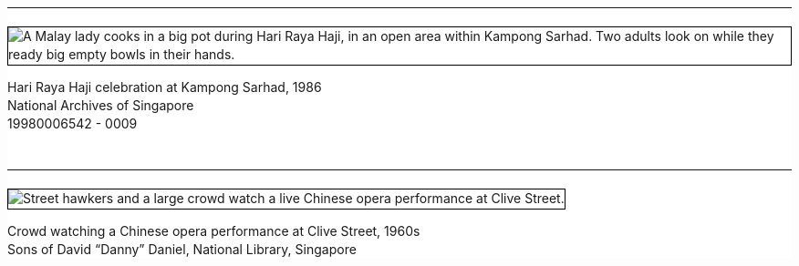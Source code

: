 <hr style="margin: 40px 0 20px 0;">

<div class="container__credits" style="margin-bottom: 10px;">
    <div class="row">
        <div class="col is-one-thirds">
            <img srcset="/images/event-images/punggol-stories-credits/wtm/MA/6a_400w.jpg 400w, /images/event-images/punggol-stories-credits/wtm/MA/6a_1000w.jpg 1000w" sizes="(max-width: 500px) 40vw, 100vw" height="667" width="1000" src="/images/event-images/punggol-stories-credits/wtm/MA/6a_400w.jpg" alt="A Malay lady cooks in a big pot during Hari Raya Haji, in an open area within Kampong Sarhad. Two adults look on while they ready big empty bowls in their hands." style="border: 1px solid #000;">
        </div>
        <div class="col is-two-thirds">
            <p>Hari Raya Haji celebration at Kampong Sarhad, 1986<br>
                National Archives of Singapore<br>
                19980006542 - 0009 
            </p>
        </div>
    </div>
</div>

<hr style="margin: 40px 0 20px 0;">

<div class="container__credits" style="margin-bottom: 10px;">
    <div class="row">
        <div class="col is-one-thirds">
            <img srcset="/images/event-images/punggol-stories-credits/wtm/MA/6b_400w.jpg 400w, /images/event-images/punggol-stories-credits/wtm/MA/6b_1000w.jpg 1000w" sizes="(max-width: 500px) 40vw, 100vw" height="1017" width="1000" src="/images/event-images/punggol-stories-credits/wtm/MA/6b_400w.jpg" alt="Street hawkers and a large crowd watch a live Chinese opera performance at Clive Street." style="border: 1px solid #000;">
        </div>
        <div class="col is-two-thirds">
            <p>Crowd watching a Chinese opera performance at Clive Street, 1960s<br>
                Sons of David “Danny” Daniel, National Library, Singapore
            </p>
        </div>
    </div>
</div>